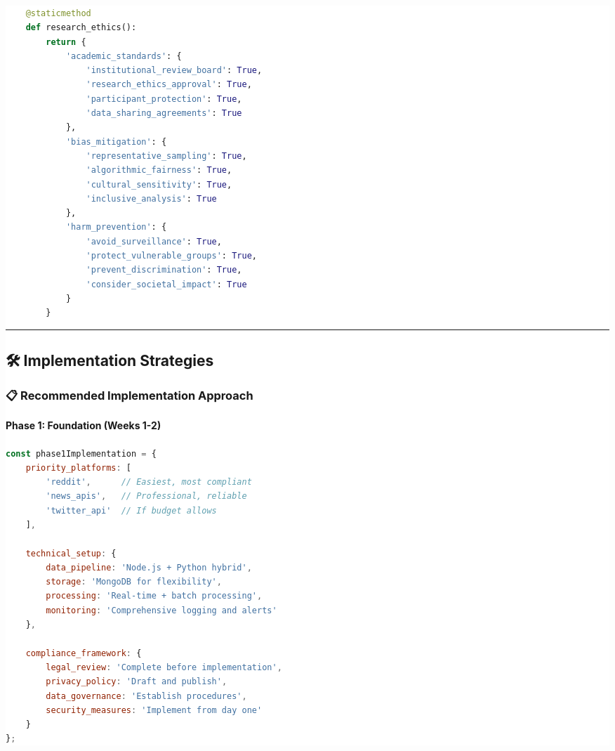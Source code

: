 ```python
    @staticmethod
    def research_ethics():
        return {
            'academic_standards': {
                'institutional_review_board': True,
                'research_ethics_approval': True,
                'participant_protection': True,
                'data_sharing_agreements': True
            },
            'bias_mitigation': {
                'representative_sampling': True,
                'algorithmic_fairness': True,
                'cultural_sensitivity': True,
                'inclusive_analysis': True
            },
            'harm_prevention': {
                'avoid_surveillance': True,
                'protect_vulnerable_groups': True,
                'prevent_discrimination': True,
                'consider_societal_impact': True
            }
        }
```

---

## 🛠️ Implementation Strategies

### 📋 Recommended Implementation Approach

#### Phase 1: Foundation (Weeks 1-2)
```javascript
const phase1Implementation = {
    priority_platforms: [
        'reddit',      // Easiest, most compliant
        'news_apis',   // Professional, reliable
        'twitter_api'  // If budget allows
    ],
    
    technical_setup: {
        data_pipeline: 'Node.js + Python hybrid',
        storage: 'MongoDB for flexibility',
        processing: 'Real-time + batch processing',
        monitoring: 'Comprehensive logging and alerts'
    },
    
    compliance_framework: {
        legal_review: 'Complete before implementation',
        privacy_policy: 'Draft and publish',
        data_governance: 'Establish procedures',
        security_measures: 'Implement from day one'
    }
};
```
